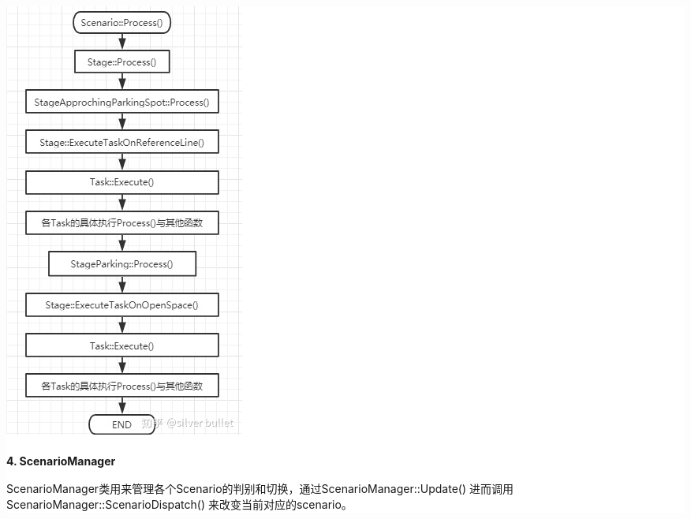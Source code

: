 ![img](图片/20201221_Apollo笔记/v2-df8e73b0cfea5828780fee0bcb09656e_720w.jpg)

**4. ScenarioManager**

ScenarioManager类用来管理各个Scenario的判别和切换，通过ScenarioManager::Update() 进而调用 ScenarioManager::ScenarioDispatch() 来改变当前对应的scenario。